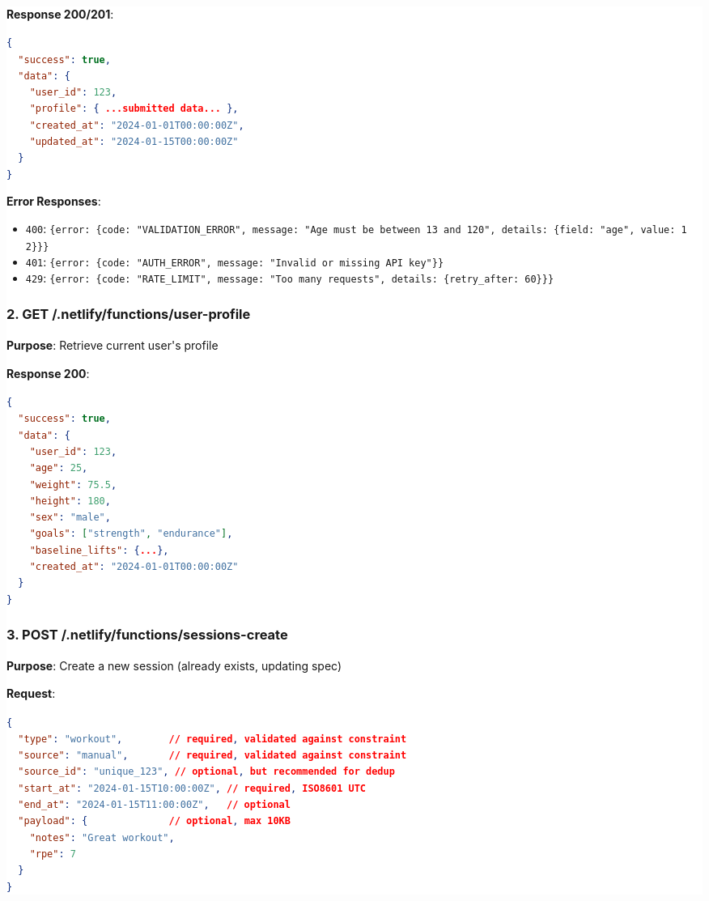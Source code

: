 **Response 200/201**:
```json
{
  "success": true,
  "data": {
    "user_id": 123,
    "profile": { ...submitted data... },
    "created_at": "2024-01-01T00:00:00Z",
    "updated_at": "2024-01-15T00:00:00Z"
  }
}
```

**Error Responses**:
- `400`: `{error: {code: "VALIDATION_ERROR", message: "Age must be between 13 and 120", details: {field: "age", value: 12}}}`
- `401`: `{error: {code: "AUTH_ERROR", message: "Invalid or missing API key"}}`
- `429`: `{error: {code: "RATE_LIMIT", message: "Too many requests", details: {retry_after: 60}}}`

### 2. GET /.netlify/functions/user-profile
**Purpose**: Retrieve current user's profile

**Response 200**:
```json
{
  "success": true,
  "data": {
    "user_id": 123,
    "age": 25,
    "weight": 75.5,
    "height": 180,
    "sex": "male",
    "goals": ["strength", "endurance"],
    "baseline_lifts": {...},
    "created_at": "2024-01-01T00:00:00Z"
  }
}
```

### 3. POST /.netlify/functions/sessions-create
**Purpose**: Create a new session (already exists, updating spec)

**Request**:
```json
{
  "type": "workout",        // required, validated against constraint
  "source": "manual",       // required, validated against constraint  
  "source_id": "unique_123", // optional, but recommended for dedup
  "start_at": "2024-01-15T10:00:00Z", // required, ISO8601 UTC
  "end_at": "2024-01-15T11:00:00Z",   // optional
  "payload": {              // optional, max 10KB
    "notes": "Great workout",
    "rpe": 7
  }
}
```
